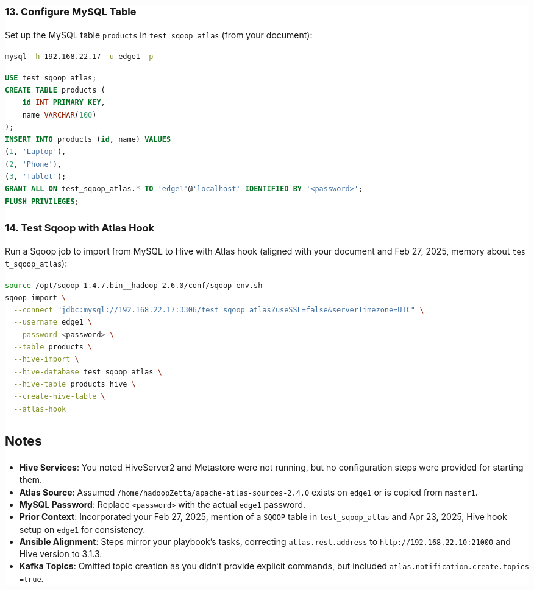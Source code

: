 ### 13. Configure MySQL Table
Set up the MySQL table `products` in `test_sqoop_atlas` (from your document):

```bash
mysql -h 192.168.22.17 -u edge1 -p
```

```sql
USE test_sqoop_atlas;
CREATE TABLE products (
    id INT PRIMARY KEY,
    name VARCHAR(100)
);
INSERT INTO products (id, name) VALUES
(1, 'Laptop'),
(2, 'Phone'),
(3, 'Tablet');
GRANT ALL ON test_sqoop_atlas.* TO 'edge1'@'localhost' IDENTIFIED BY '<password>';
FLUSH PRIVILEGES;
```

### 14. Test Sqoop with Atlas Hook
Run a Sqoop job to import from MySQL to Hive with Atlas hook (aligned with your document and Feb 27, 2025, memory about `test_sqoop_atlas`):

```bash
source /opt/sqoop-1.4.7.bin__hadoop-2.6.0/conf/sqoop-env.sh
sqoop import \
  --connect "jdbc:mysql://192.168.22.17:3306/test_sqoop_atlas?useSSL=false&serverTimezone=UTC" \
  --username edge1 \
  --password <password> \
  --table products \
  --hive-import \
  --hive-database test_sqoop_atlas \
  --hive-table products_hive \
  --create-hive-table \
  --atlas-hook
```

## Notes
- **Hive Services**: You noted HiveServer2 and Metastore were not running, but no configuration steps were provided for starting them.
- **Atlas Source**: Assumed `/home/hadoopZetta/apache-atlas-sources-2.4.0` exists on `edge1` or is copied from `master1`.
- **MySQL Password**: Replace `<password>` with the actual `edge1` password.
- **Prior Context**: Incorporated your Feb 27, 2025, mention of a `SQOOP` table in `test_sqoop_atlas` and Apr 23, 2025, Hive hook setup on `edge1` for consistency.
- **Ansible Alignment**: Steps mirror your playbook’s tasks, correcting `atlas.rest.address` to `http://192.168.22.10:21000` and Hive version to 3.1.3.
- **Kafka Topics**: Omitted topic creation as you didn’t provide explicit commands, but included `atlas.notification.create.topics=true`.